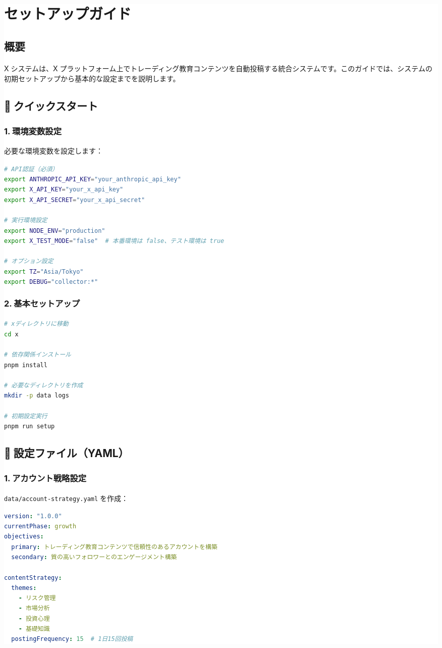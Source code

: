 # セットアップガイド

## 概要

X システムは、X プラットフォーム上でトレーディング教育コンテンツを自動投稿する統合システムです。このガイドでは、システムの初期セットアップから基本的な設定までを説明します。

## 🚀 クイックスタート

### 1. 環境変数設定

必要な環境変数を設定します：

```bash
# API認証（必須）
export ANTHROPIC_API_KEY="your_anthropic_api_key"
export X_API_KEY="your_x_api_key"
export X_API_SECRET="your_x_api_secret"

# 実行環境設定
export NODE_ENV="production"
export X_TEST_MODE="false"  # 本番環境は false、テスト環境は true

# オプション設定
export TZ="Asia/Tokyo"
export DEBUG="collector:*"
```

### 2. 基本セットアップ

```bash
# xディレクトリに移動
cd x

# 依存関係インストール
pnpm install

# 必要なディレクトリを作成
mkdir -p data logs

# 初期設定実行
pnpm run setup
```

## 📝 設定ファイル（YAML）

### 1. アカウント戦略設定

`data/account-strategy.yaml` を作成：

```yaml
version: "1.0.0"
currentPhase: growth
objectives:
  primary: トレーディング教育コンテンツで信頼性のあるアカウントを構築
  secondary: 質の高いフォロワーとのエンゲージメント構築

contentStrategy:
  themes:
    - リスク管理
    - 市場分析
    - 投資心理
    - 基礎知識
  postingFrequency: 15  # 1日15回投稿
```